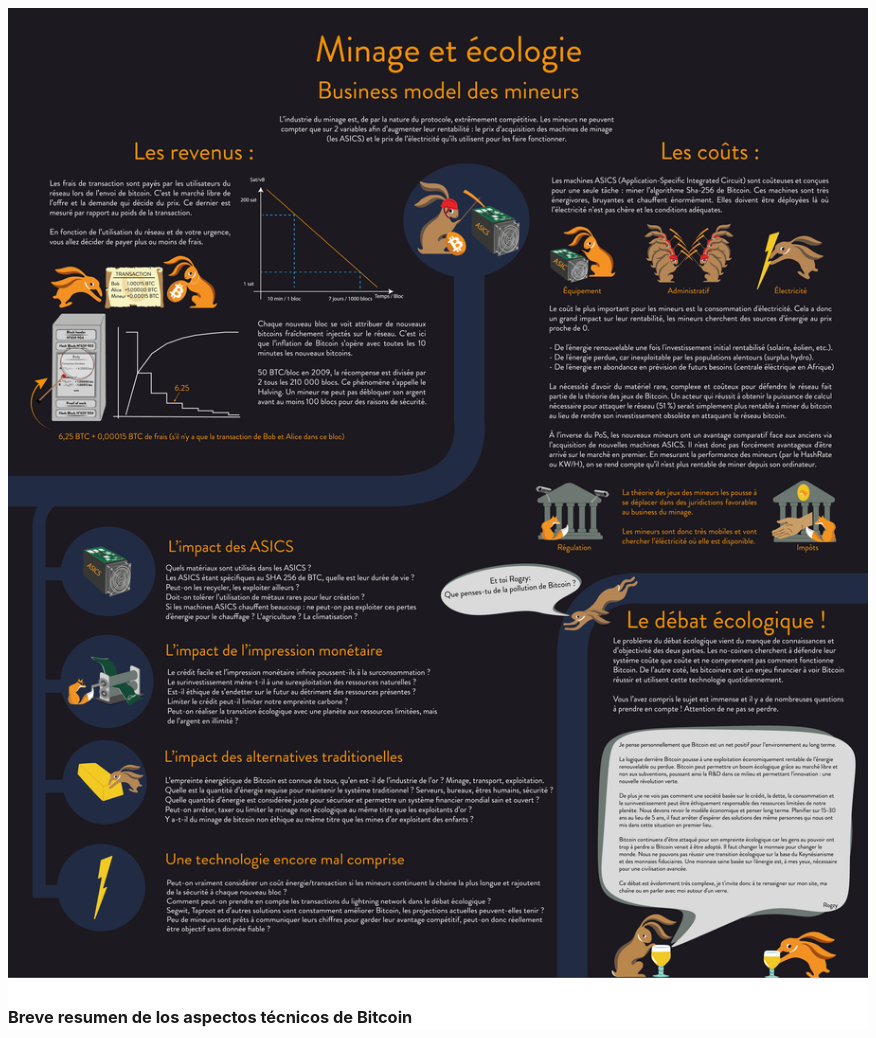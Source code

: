 ![Bitcoin & écologie](assets/posters/fr/14_minage_et_ecologie_crop.png)

### Breve resumen de los aspectos técnicos de Bitcoin
